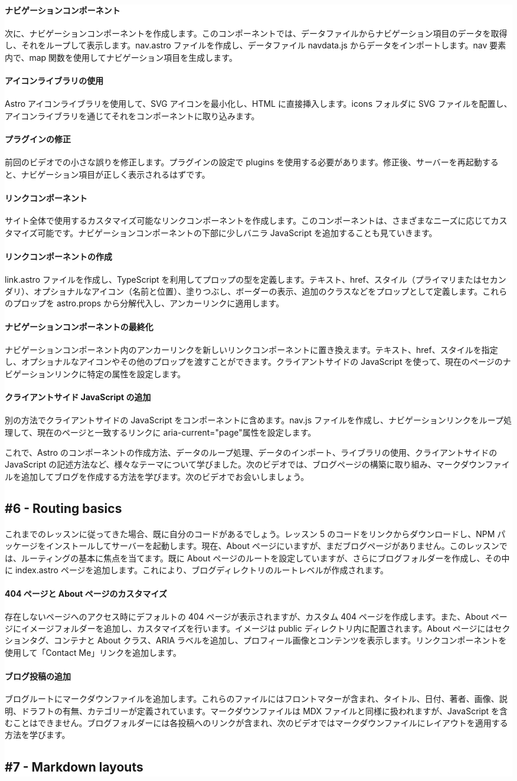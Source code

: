#### ナビゲーションコンポーネント

次に、ナビゲーションコンポーネントを作成します。このコンポーネントでは、データファイルからナビゲーション項目のデータを取得し、それをループして表示します。nav.astro ファイルを作成し、データファイル navdata.js からデータをインポートします。nav 要素内で、map 関数を使用してナビゲーション項目を生成します。

#### アイコンライブラリの使用

Astro アイコンライブラリを使用して、SVG アイコンを最小化し、HTML に直接挿入します。icons フォルダに SVG ファイルを配置し、アイコンライブラリを通じてそれをコンポーネントに取り込みます。

#### プラグインの修正

前回のビデオでの小さな誤りを修正します。プラグインの設定で plugins を使用する必要があります。修正後、サーバーを再起動すると、ナビゲーション項目が正しく表示されるはずです。

#### リンクコンポーネント

サイト全体で使用するカスタマイズ可能なリンクコンポーネントを作成します。このコンポーネントは、さまざまなニーズに応じてカスタマイズ可能です。ナビゲーションコンポーネントの下部に少しバニラ JavaScript を追加することも見ていきます。

#### リンクコンポーネントの作成

link.astro ファイルを作成し、TypeScript を利用してプロップの型を定義します。テキスト、href、スタイル（プライマリまたはセカンダリ）、オプショナルなアイコン（名前と位置）、塗りつぶし、ボーダーの表示、追加のクラスなどをプロップとして定義します。これらのプロップを astro.props から分解代入し、アンカーリンクに適用します。

#### ナビゲーションコンポーネントの最終化

ナビゲーションコンポーネント内のアンカーリンクを新しいリンクコンポーネントに置き換えます。テキスト、href、スタイルを指定し、オプショナルなアイコンやその他のプロップを渡すことができます。クライアントサイドの JavaScript を使って、現在のページのナビゲーションリンクに特定の属性を設定します。

#### クライアントサイド JavaScript の追加

別の方法でクライアントサイドの JavaScript をコンポーネントに含めます。nav.js ファイルを作成し、ナビゲーションリンクをループ処理して、現在のページと一致するリンクに aria-current="page"属性を設定します。

これで、Astro のコンポーネントの作成方法、データのループ処理、データのインポート、ライブラリの使用、クライアントサイドの JavaScript の記述方法など、様々なテーマについて学びました。次のビデオでは、ブログページの構築に取り組み、マークダウンファイルを追加してブログを作成する方法を学びます。次のビデオでお会いしましょう。

## #6 - Routing basics

これまでのレッスンに従ってきた場合、既に自分のコードがあるでしょう。レッスン 5 のコードをリンクからダウンロードし、NPM パッケージをインストールしてサーバーを起動します。現在、About ページにいますが、まだブログページがありません。このレッスンでは、ルーティングの基本に焦点を当てます。既に About ページのルートを設定していますが、さらにブログフォルダーを作成し、その中に index.astro ページを追加します。これにより、ブログディレクトリのルートレベルが作成されます。

#### 404 ページと About ページのカスタマイズ

存在しないページへのアクセス時にデフォルトの 404 ページが表示されますが、カスタム 404 ページを作成します。また、About ページにイメージフォルダーを追加し、カスタマイズを行います。イメージは public ディレクトリ内に配置されます。About ページにはセクションタグ、コンテナと About クラス、ARIA ラベルを追加し、プロフィール画像とコンテンツを表示します。リンクコンポーネントを使用して「Contact Me」リンクを追加します。

#### ブログ投稿の追加

ブログルートにマークダウンファイルを追加します。これらのファイルにはフロントマターが含まれ、タイトル、日付、著者、画像、説明、ドラフトの有無、カテゴリーが定義されています。マークダウンファイルは MDX ファイルと同様に扱われますが、JavaScript を含むことはできません。ブログフォルダーには各投稿へのリンクが含まれ、次のビデオではマークダウンファイルにレイアウトを適用する方法を学びます。

## #7 - Markdown layouts
